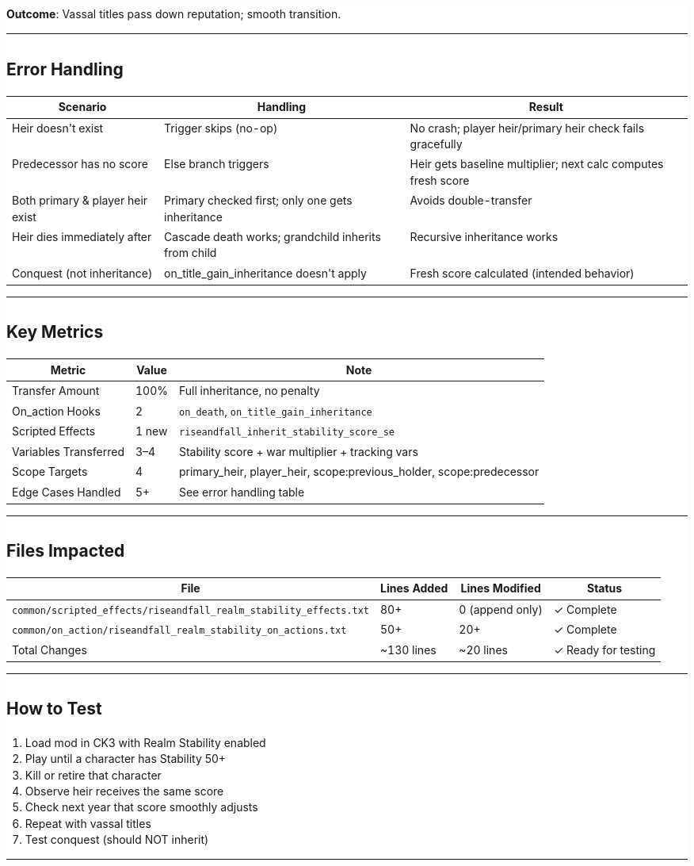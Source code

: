 **Outcome**: Vassal titles pass down reputation; smooth transition.

---

## Error Handling

| Scenario | Handling | Result |
|---|---|---|
| Heir doesn't exist | Trigger skips (no-op) | No crash; player heir/primary heir check fails gracefully |
| Predecessor has no score | Else branch triggers | Heir gets baseline multiplier; next calc computes fresh score |
| Both primary & player heir exist | Primary checked first; only one gets inheritance | Avoids double-transfer |
| Heir dies immediately after | Cascade death works; grandchild inherits from child | Recursive inheritance works |
| Conquest (not inheritance) | on_title_gain_inheritance doesn't apply | Fresh score calculated (intended behavior) |

---

## Key Metrics

| Metric | Value | Note |
|---|---|---|
| Transfer Amount | 100% | Full inheritance, no penalty |
| On_action Hooks | 2 | `on_death`, `on_title_gain_inheritance` |
| Scripted Effects | 1 new | `riseandfall_inherit_stability_score_se` |
| Variables Transferred | 3–4 | Stability score + war multiplier + tracking vars |
| Scope Targets | 4 | primary_heir, player_heir, scope:previous_holder, scope:predecessor |
| Edge Cases Handled | 5+ | See error handling table |

---

## Files Impacted

| File | Lines Added | Lines Modified | Status |
|---|---|---|---|
| `common/scripted_effects/riseandfall_realm_stability_effects.txt` | 80+ | 0 (append only) | ✓ Complete |
| `common/on_action/riseandfall_realm_stability_on_actions.txt` | 50+ | 20+ | ✓ Complete |
| Total Changes | ~130 lines | ~20 lines | ✓ Ready for testing |

---

## How to Test

1. Load mod in CK3 with Realm Stability enabled
2. Play until a character has Stability 50+
3. Kill or retire that character
4. Observe heir receives the same score
5. Check next year that score smoothly adjusts
6. Repeat with vassal titles
7. Test conquest (should NOT inherit)

---